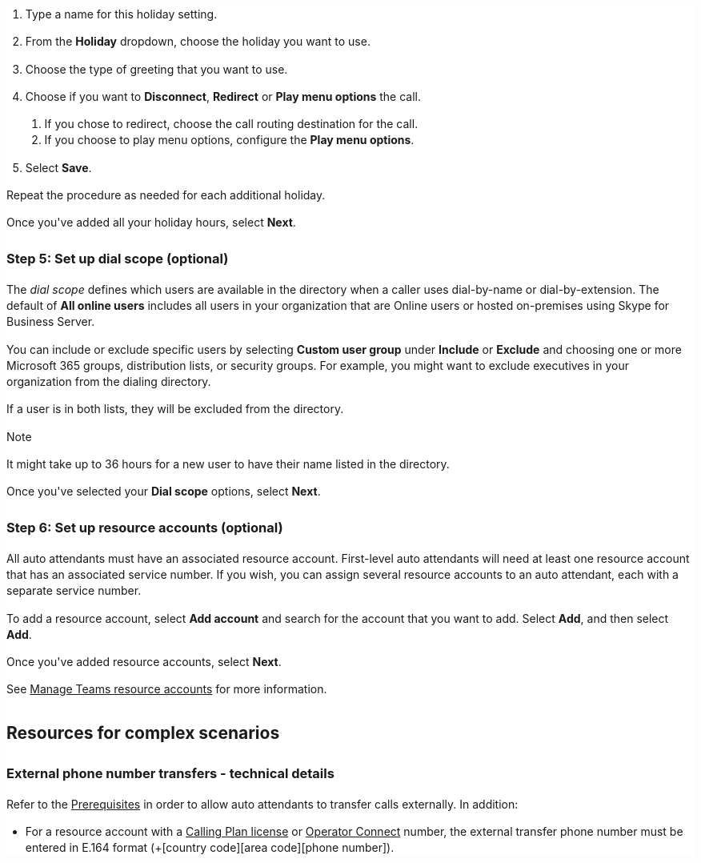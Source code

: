 1. Type a name for this holiday setting.

1. From the **Holiday** dropdown, choose the holiday you want to use.

1. Choose the type of greeting that you want to use.

1. Choose if you want to **Disconnect**, **Redirect** or **Play menu options** the call.

    1. If you chose to redirect, choose the call routing destination for the call.
    1. If you choose to play menu options, configure the **Play menu options**.

1. Select **Save**.

Repeat the procedure as needed for each additional holiday.

Once you've added all your holiday hours, select **Next**.

### Step 5: Set up dial scope (optional)

The *dial scope* defines which users are available in the directory when a caller uses dial-by-name or dial-by-extension. The default of **All online users** includes all users in your organization that are Online users or hosted on-premises using Skype for Business Server.

You can include or exclude specific users by selecting **Custom user group** under **Include** or **Exclude** and choosing one or more Microsoft 365 groups, distribution lists, or security groups. For example, you might want to exclude executives in your organization from the dialing directory.

If a user is in both lists, they will be excluded from the directory.

> [!NOTE]
> It might take up to 36 hours for a new user to have their name listed in the directory.

Once you've selected your **Dial scope** options, select **Next**.

### Step 6: Set up resource accounts (optional)

All auto attendants must have an associated resource account.  First-level auto attendants will need at least one resource account that has an associated service number. If you wish, you can assign several resource accounts to an auto attendant, each with a separate service number.

To add a resource account, select **Add account** and search for the account that you want to add. Select **Add**, and then select **Add**.

Once you've added resource accounts, select **Next**.

See [Manage Teams resource accounts](manage-resource-accounts.md) for more information.

## Resources for complex scenarios

### External phone number transfers - technical details

Refer to the [Prerequisites](plan-auto-attendant-call-queue.md#prerequisites) in order to allow auto attendants to transfer calls externally.  In addition:

- For a resource account with a [Calling Plan license](calling-plans-for-office-365.md) or [Operator Connect](operator-connect-plan.md) number, the external transfer phone number must be entered in E.164 format (+[country code][area code][phone number]).
